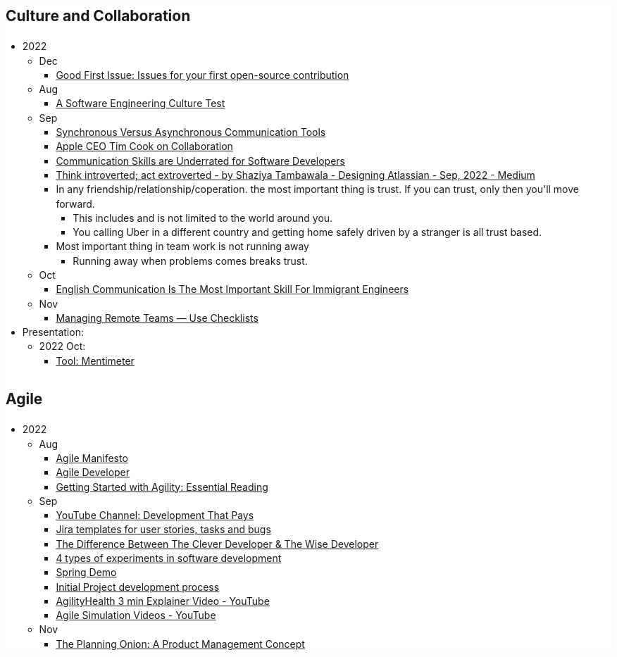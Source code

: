 ## Culture and Collaboration

- 2022
  - Dec
    - [Good First Issue: Issues for your first open-source contribution](https://goodfirstissue.dev/)
  - Aug
    - [A Software Engineering Culture Test](https://blog.pragmaticengineer.com/the-developer-culture-test/)
  - Sep
    - [Synchronous Versus Asynchronous Communication Tools](https://www.youtube.com/watch?v=dX_nZTiZRPE)
    - [Apple CEO Tim Cook on Collaboration](https://www.youtube.com/watch?v=EZPYLZ7I6gs)
    - [Communication Skills are Underrated for Software Developers](https://www.youtube.com/watch?v=5ON1_R-wYAo)
    - [Think introverted; act extroverted - by Shaziya Tambawala - Designing Atlassian - Sep, 2022 - Medium](https://medium.com/designing-atlassian/think-introverted-act-extroverted-976e3164f3a0)
    - In any friendship/relationship/coperation. the most important thing is trust. If you can trust, only then you'll move forward.
      - This includes and is not limited to the world around you.
      - You calling Uber in a different country and getting home safely driven by a stranger is all trust based.
    - Most important thing in team work is not running away
      - Running away when problems comes breaks trust.
  - Oct
    - [English Communication Is The Most Important Skill For Immigrant Engineers](https://www.jointaro.com/lesson/6WYNgaTJ9TAv46Tm60zU)
  - Nov
    - [Managing Remote Teams — Use Checklists](https://medium.com/javascript-scene/managing-remote-teams-use-checklists-301aae93e7a5)
- Presentation:
  - 2022 Oct:
    - [Tool: Mentimeter](https://www.youtube.com/watch?v=UrFdN-HQF6I&ab_channel=Mentimeter)

## Agile

- 2022
  - Aug
    - [Agile Manifesto](https://agilemanifesto.org/)
    - [Agile Developer](https://hygger.io/guides/agile/software-development/agile-developer/)
    - [Getting Started with Agility: Essential Reading](https://holub.com/reading/)
  - Sep
    - [YouTube Channel: Development That Pays](https://www.youtube.com/c/Developmentthatpays/videos)
    - [Jira templates for user stories, tasks and bugs](https://blog.codecentric.de/en/2022/01/jira-template-user-story-tasks-bugs/)
    - [The Difference Between The Clever Developer & The Wise Developer](https://itnext.io/the-difference-between-the-clever-developer-the-wise-developer-a0edd9d8a692)
    - [4 types of experiments in software development](https://thedrlambda.medium.com/4-types-of-experiments-in-software-development-2558d01a1bea)
    - [Spring Demo](https://www.youtube.com/watch?v=dEMmvV1pagA&ab_channel=ActiveLAMP)
    - [Initial Project development process](https://www.activelamp.com/video/discovery/our-discovery-process)
    - [AgilityHealth 3 min Explainer Video - YouTube](https://www.youtube.com/watch?v=6z0qdMO29FM)
    - [Agile Simulation Videos - YouTube](https://www.youtube.com/playlist?list=PLBF7FCBE7E2ECF1FB)
  - Nov
    - [The Planning Onion: A Product Management Concept](https://www.stridenyc.com/blog/the-planning-onion-a-product-management-concept)
